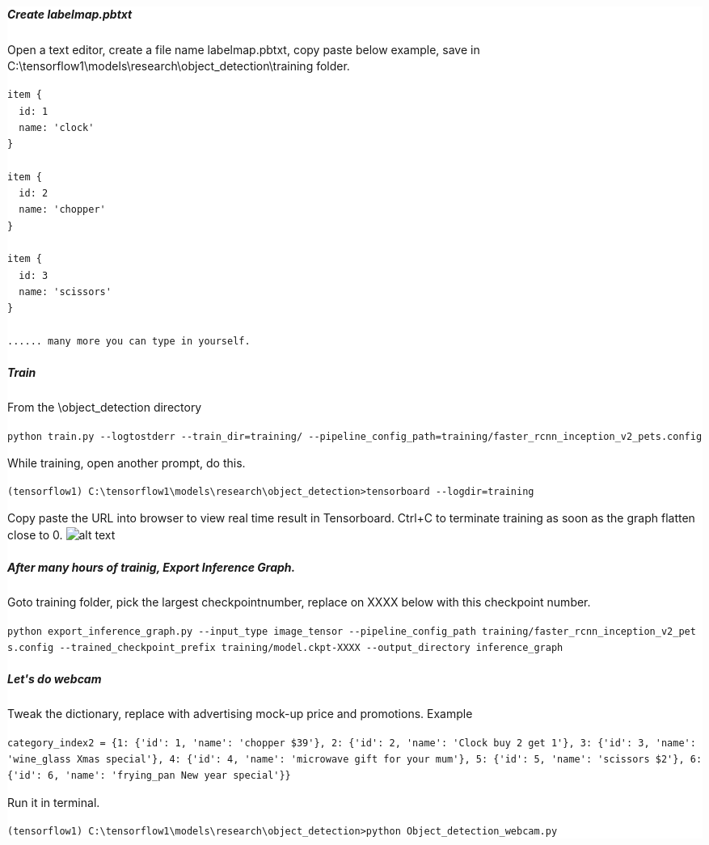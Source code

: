 ##### Create labelmap.pbtxt
Open a text editor, create a file name labelmap.pbtxt, copy paste below example, save in C:\tensorflow1\models\research\object_detection\training folder. 
```
item {
  id: 1
  name: 'clock'
}

item {
  id: 2
  name: 'chopper'
}

item {
  id: 3
  name: 'scissors'
}

...... many more you can type in yourself.
```
##### Train
From the \object_detection directory
```
python train.py --logtostderr --train_dir=training/ --pipeline_config_path=training/faster_rcnn_inception_v2_pets.config
```
While training, open another prompt, do this.
```
(tensorflow1) C:\tensorflow1\models\research\object_detection>tensorboard --logdir=training
```
Copy paste the URL into browser to view real time result in Tensorboard.
Ctrl+C to terminate training as soon as the graph flatten close to 0.
![alt text](https://i.imgur.com/fh3db1N.jpg)

##### After many hours of trainig, Export Inference Graph.
Goto training folder, pick the largest checkpointnumber, replace on XXXX below with this checkpoint number.
```
python export_inference_graph.py --input_type image_tensor --pipeline_config_path training/faster_rcnn_inception_v2_pets.config --trained_checkpoint_prefix training/model.ckpt-XXXX --output_directory inference_graph
```

##### Let's do webcam
Tweak the dictionary, replace with advertising mock-up price and promotions. Example
```
category_index2 = {1: {'id': 1, 'name': 'chopper $39'}, 2: {'id': 2, 'name': 'Clock buy 2 get 1'}, 3: {'id': 3, 'name': 'wine_glass Xmas special'}, 4: {'id': 4, 'name': 'microwave gift for your mum'}, 5: {'id': 5, 'name': 'scissors $2'}, 6: {'id': 6, 'name': 'frying_pan New year special'}}

```
Run it in terminal.
```
(tensorflow1) C:\tensorflow1\models\research\object_detection>python Object_detection_webcam.py
```
